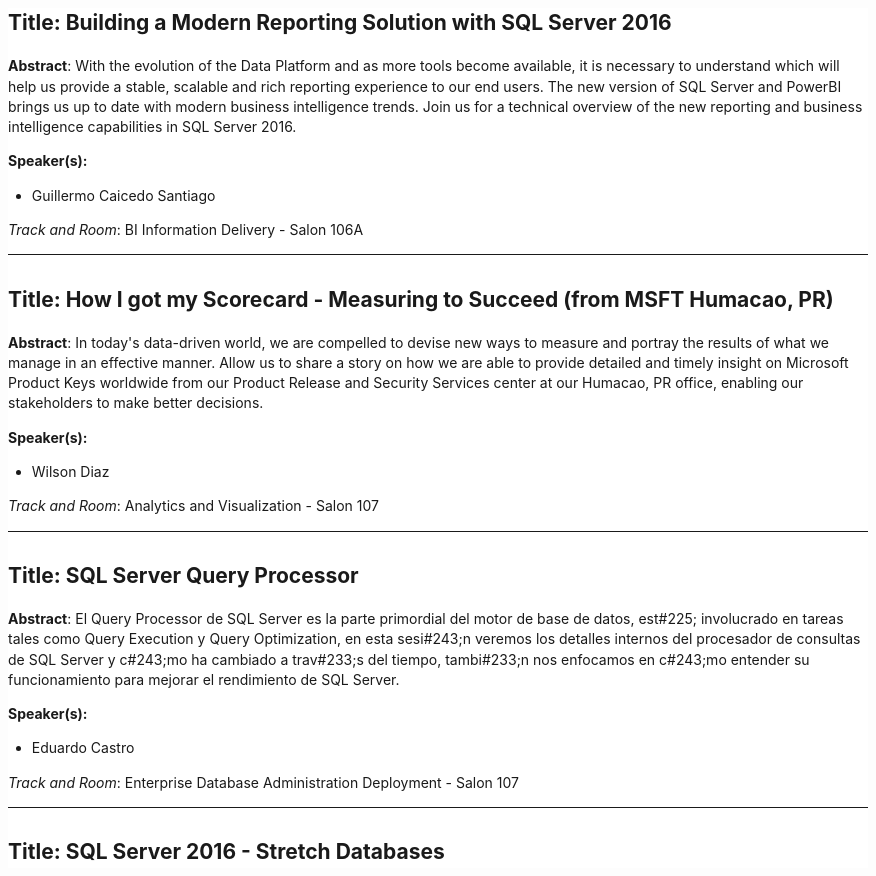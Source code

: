  
## Title: Building a Modern Reporting Solution with SQL Server 2016
 
**Abstract**:
With the evolution of the Data Platform and as more tools become available, it is necessary to understand which will help us provide a stable, scalable and rich reporting experience to our end users. The new version of SQL Server and PowerBI brings us up to date with modern business intelligence trends. Join us for a technical overview of the new reporting and business intelligence capabilities in SQL Server 2016. 
 
**Speaker(s):**
- Guillermo Caicedo Santiago
 
*Track and Room*: BI Information Delivery - Salon 106A
 
----------------------------------------------------------------------------------- 
 
 
## Title: How I got my Scorecard - Measuring to Succeed (from MSFT Humacao, PR)
 
**Abstract**:
In today's data-driven world, we are compelled to devise new ways to measure and portray the results of what we manage in an effective manner. Allow us to share a story on how we are able to provide detailed and timely insight on Microsoft Product Keys worldwide from our Product Release and Security Services center at our Humacao, PR office, enabling our stakeholders to make better decisions.
 
**Speaker(s):**
- Wilson Diaz
 
*Track and Room*: Analytics and Visualization - Salon 107
 
----------------------------------------------------------------------------------- 
 
 
## Title: SQL Server Query Processor
 
**Abstract**:
El Query Processor de SQL Server es la parte primordial del motor de base de datos, est#225; involucrado en tareas tales como Query Execution y Query Optimization, en esta sesi#243;n veremos los detalles internos del procesador de consultas de SQL Server y c#243;mo ha cambiado a trav#233;s del tiempo, tambi#233;n nos enfocamos en c#243;mo entender su funcionamiento para mejorar el rendimiento de SQL Server.
 
**Speaker(s):**
- Eduardo Castro
 
*Track and Room*: Enterprise Database Administration  Deployment - Salon 107
 
----------------------------------------------------------------------------------- 
 
 
## Title: SQL Server 2016 - Stretch Databases
 